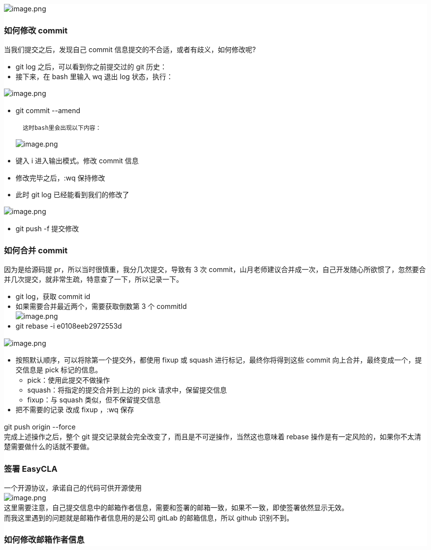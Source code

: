 ![image.png](https://cdn.nlark.com/yuque/0/2022/png/1572912/1664181915450-4dc69e0d-42cf-4c5d-a222-f47e4e76d148.png#averageHue=%23fefefd&clientId=ubc8aec3d-0935-4&from=paste&height=406&id=u99c06cbc&name=image.png&originHeight=812&originWidth=1334&originalType=binary&ratio=1&rotation=0&showTitle=false&size=183911&status=done&style=none&taskId=uf44c78b4-5c9e-4b7c-9077-e65ba8780e1&title=&width=667)

### 如何修改 commit

当我们提交之后，发现自己 commit 信息提交的不合适，或者有歧义，如何修改呢?

- git log 之后，可以看到你之前提交过的 git 历史：
- 接下来，在 bash 里输入 wq 退出 log 状态，执行：

![image.png](https://cdn.nlark.com/yuque/0/2022/png/1572912/1664182533827-815408fd-6f7e-4cbb-9947-579db9e970dd.png#averageHue=%23060606&clientId=u1818fa0c-8089-4&from=paste&height=341&id=u4ef0b4a4&name=image.png&originHeight=682&originWidth=1140&originalType=binary&ratio=1&rotation=0&showTitle=false&size=129591&status=done&style=none&taskId=u3416ca0f-aa43-45e1-87eb-b6d7539748c&title=&width=570)

- git commit --amend

       	这时bash里会出现以下内容：

  ![image.png](https://cdn.nlark.com/yuque/0/2022/png/1572912/1664182582585-aed907bd-8e7a-42e1-925c-dc96c274dc0b.png#averageHue=%230b0b0b&clientId=u1818fa0c-8089-4&from=paste&height=383&id=u342eb5cc&name=image.png&originHeight=766&originWidth=1126&originalType=binary&ratio=1&rotation=0&showTitle=false&size=129711&status=done&style=none&taskId=u5a2c0789-082c-4f6a-9df6-9660df11ca5&title=&width=563)

- 键入 i 进入输出模式。修改 commit 信息
- 修改完毕之后，:wq 保持修改
- 此时 git log 已经能看到我们的修改了

![image.png](https://cdn.nlark.com/yuque/0/2022/png/1572912/1664182737337-05812cd2-4a15-4a82-8ce4-adbc0e9b09e5.png#averageHue=%23080606&clientId=u1818fa0c-8089-4&from=paste&height=356&id=u4e11402c&name=image.png&originHeight=712&originWidth=1106&originalType=binary&ratio=1&rotation=0&showTitle=false&size=127437&status=done&style=none&taskId=uccbdcc43-c793-4fa9-8787-9e0dfb9afed&title=&width=553)

- git push -f 提交修改

### 如何合并 commit

因为是给源码提 pr，所以当时很慎重，我分几次提交，导致有 3 次 commit，山月老师建议合并成一次，自己开发随心所欲惯了，忽然要合并几次提交，就非常生疏，特意查了一下，所以记录一下。

- git log，获取 commit id
- 如果需要合并最近两个，需要获取倒数第 3 个 commitId  
  ![image.png](https://cdn.nlark.com/yuque/0/2022/png/1572912/1664184743619-fd39f3fa-eccd-4299-9bbf-a2d7c554991f.png#averageHue=%230b0808&clientId=u78d8965e-9acf-4&from=paste&height=353&id=u80ddcf60&name=image.png&originHeight=706&originWidth=1104&originalType=binary&ratio=1&rotation=0&showTitle=false&size=140234&status=done&style=none&taskId=u89298687-5a49-4a93-8f15-4e26d89581b&title=&width=552)
- git rebase -i e0108eeb2972553d

![image.png](https://cdn.nlark.com/yuque/0/2022/png/1572912/1664184839460-6455a0b7-4a07-4cfd-bde6-2c3c71d77237.png#averageHue=%23151515&clientId=u78d8965e-9acf-4&from=paste&height=371&id=uf45888e0&name=image.png&originHeight=742&originWidth=1142&originalType=binary&ratio=1&rotation=0&showTitle=false&size=198849&status=done&style=none&taskId=uf8a3fb8c-a4f2-48e6-90a5-3b6b0f4ab53&title=&width=571)

- 按照默认顺序，可以将除第一个提交外，都使用 fixup 或 squash 进行标记，最终你将得到这些 commit 向上合并，最终变成一个，提交信息是 pick 标记的信息。
  - pick：使用此提交不做操作
  - squash：将指定的提交合并到上边的 pick 请求中，保留提交信息
  - fixup：与 squash 类似，但不保留提交信息
- 把不需要的记录 改成 fixup ，:wq 保存

git push origin --force  
完成上述操作之后，整个 git 提交记录就会完全改变了，而且是不可逆操作，当然这也意味着 rebase 操作是有一定风险的，如果你不太清楚需要做什么的话就不要做。

### 签署 EasyCLA

一个开源协议，承诺自己的代码可供开源使用  
![image.png](https://cdn.nlark.com/yuque/0/2022/png/1572912/1664185254907-e80b4b9a-926e-43e9-bc67-4e6b7b878bf8.png#averageHue=%23f3edf0&clientId=u78d8965e-9acf-4&from=paste&height=124&id=u44136a96&name=image.png&originHeight=247&originWidth=898&originalType=binary&ratio=1&rotation=0&showTitle=false&size=37969&status=done&style=none&taskId=u078bd1e5-7d98-4575-9d2e-fbe5f1c35f7&title=&width=449)  
这里需要注意，自己提交信息中的邮箱作者信息，需要和签署的邮箱一致，如果不一致，即使签署依然显示无效。  
而我这里遇到的问题就是邮箱作者信息用的是公司 gitLab 的邮箱信息，所以 github 识别不到。

### 如何修改邮箱作者信息
